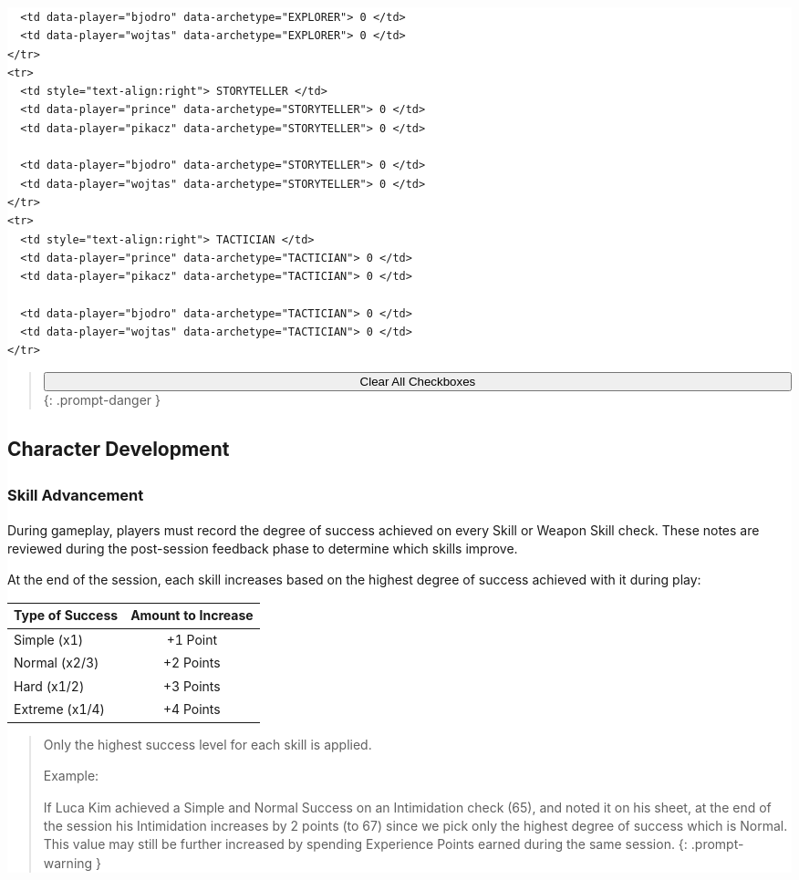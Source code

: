       <td data-player="bjodro" data-archetype="EXPLORER"> 0 </td>
      <td data-player="wojtas" data-archetype="EXPLORER"> 0 </td>
    </tr>
    <tr>
      <td style="text-align:right"> STORYTELLER </td>
      <td data-player="prince" data-archetype="STORYTELLER"> 0 </td>
      <td data-player="pikacz" data-archetype="STORYTELLER"> 0 </td>
  
      <td data-player="bjodro" data-archetype="STORYTELLER"> 0 </td>
      <td data-player="wojtas" data-archetype="STORYTELLER"> 0 </td>
    </tr>
    <tr>
      <td style="text-align:right"> TACTICIAN </td>
      <td data-player="prince" data-archetype="TACTICIAN"> 0 </td>
      <td data-player="pikacz" data-archetype="TACTICIAN"> 0 </td>
 
      <td data-player="bjodro" data-archetype="TACTICIAN"> 0 </td>
      <td data-player="wojtas" data-archetype="TACTICIAN"> 0 </td>
    </tr>
  </tbody>
</table>

</div>

<script src="{{ '/js/end-of-session.js' | relative_url }}"></script>

> <button class="clear-all-btn" style="width: 100%;">Clear All Checkboxes</button>
{: .prompt-danger }

## Character Development



### Skill Advancement

During gameplay, players must record the degree of success achieved on every Skill or Weapon Skill check. These notes are reviewed during the post-session feedback phase to determine which skills improve.

At the end of the session, each skill increases based on the highest degree of success achieved with it during play:

| Type of Success | Amount to Increase |
|-----------------|:--------------------:|
| Simple (x1) | +1 Point |
| Normal (x2/3)| +2 Points | 
| Hard (x1/2)| +3 Points |
| Extreme (x1/4)| +4 Points |

> Only the highest success level for each skill is applied. 
> 
> Example: 
> 
> If Luca Kim achieved a Simple and Normal Success on an Intimidation check (65), and noted it on his sheet, at the end of the session his Intimidation increases by 2 points (to 67) since we pick only the highest degree of success which is Normal. This value may still be further increased by spending Experience Points earned during the same session.
{: .prompt-warning }
